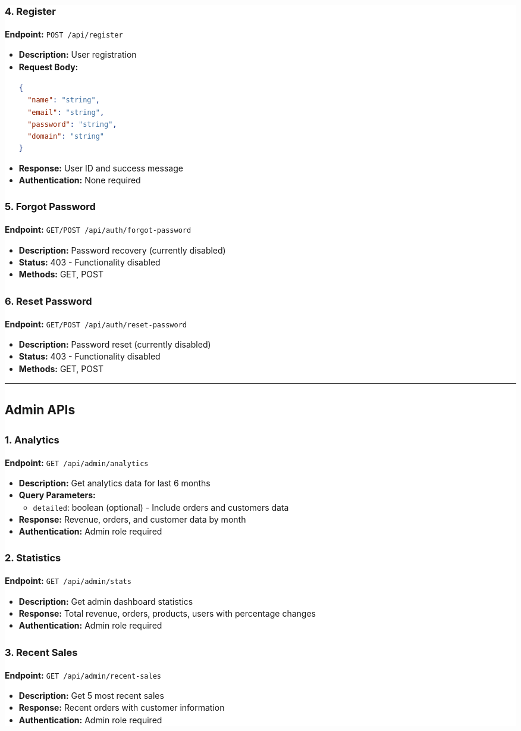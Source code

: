 ### 4. Register
**Endpoint:** `POST /api/register`
- **Description:** User registration
- **Request Body:**
  ```json
  {
    "name": "string",
    "email": "string",
    "password": "string",
    "domain": "string"
  }
  ```
- **Response:** User ID and success message
- **Authentication:** None required

### 5. Forgot Password
**Endpoint:** `GET/POST /api/auth/forgot-password`
- **Description:** Password recovery (currently disabled)
- **Status:** 403 - Functionality disabled
- **Methods:** GET, POST

### 6. Reset Password
**Endpoint:** `GET/POST /api/auth/reset-password`
- **Description:** Password reset (currently disabled)
- **Status:** 403 - Functionality disabled
- **Methods:** GET, POST

---

## Admin APIs

### 1. Analytics
**Endpoint:** `GET /api/admin/analytics`
- **Description:** Get analytics data for last 6 months
- **Query Parameters:**
  - `detailed`: boolean (optional) - Include orders and customers data
- **Response:** Revenue, orders, and customer data by month
- **Authentication:** Admin role required

### 2. Statistics
**Endpoint:** `GET /api/admin/stats`
- **Description:** Get admin dashboard statistics
- **Response:** Total revenue, orders, products, users with percentage changes
- **Authentication:** Admin role required

### 3. Recent Sales
**Endpoint:** `GET /api/admin/recent-sales`
- **Description:** Get 5 most recent sales
- **Response:** Recent orders with customer information
- **Authentication:** Admin role required
